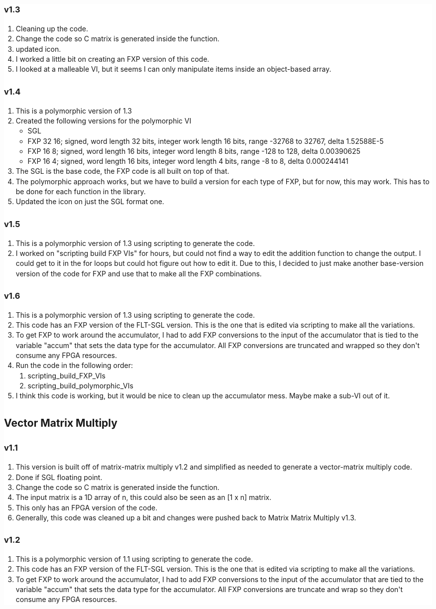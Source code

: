 ### v1.3
1. Cleaning up the code. 
1. Change the code so C matrix is generated inside the function.
1. updated icon.
1. I worked a little bit on creating an FXP version of this code. 
1. I looked at a malleable VI, but it seems I can only manipulate items inside an object-based array.
 
### v1.4
1. This is a polymorphic version of 1.3
1. Created the following versions for the polymorphic VI
	- SGL 
	- FXP 32 16; signed, word length 32 bits, integer work length 16 bits, range -32768 to 32767, delta 1.52588E-5
	- FXP 16 8; signed, word length 16 bits, integer word length 8 bits, range -128 to 128, delta 0.00390625
	- FXP 16 4; signed, word length 16 bits, integer word length 4 bits, range -8 to 8, delta 0.000244141
1. The SGL is the base code, the FXP code is all built on top of that. 
1. The polymorphic approach works, but we have to build a version for each type of FXP, but for now, this may work. This has to be done for each function in the library. 	
1. Updated the icon on just the SGL format one. 

### v1.5
1. This is a polymorphic version of 1.3 using scripting to generate the code. 
1. I worked on "scripting build FXP VIs" for hours, but could not find a way to edit the addition function to change the output. I could get to it in the for loops but could hot figure out how to edit it. Due to this, I decided to just make another base-version version of the code for FXP and use that to make all the FXP combinations. 

### v1.6
1. This is a polymorphic version of 1.3 using scripting to generate the code. 
1. This code has an FXP version of the FLT-SGL version. This is the one that is edited via scripting to make all the variations. 
1. To get FXP to work around the accumulator, I had to add FXP conversions to the input of the accumulator that is tied to the variable "accum" that sets the data type for the accumulator. All FXP conversions are truncated and wrapped so they don't consume any FPGA resources. 
1. Run the code in the following order:
	1. scripting_build_FXP_VIs
	1. scripting_build_polymorphic_VIs
1. I think this code is working, but it would be nice to clean up the accumulator mess. Maybe make a sub-VI out of it.

## Vector Matrix Multiply 
### v1.1
1. This version is built off of matrix-matrix multiply v1.2 and simplified as needed to generate a vector-matrix multiply code. 
1. Done if SGL floating point.
1. Change the code so C matrix is generated inside the function. 
1. The input matrix is a 1D array of n, this could also be seen as an [1 x n] matrix. 
1. This only has an FPGA version of the code. 
1. Generally, this code was cleaned up a bit and changes were pushed back to Matrix Matrix Multiply v1.3.
### v1.2
1. This is a polymorphic version of 1.1 using scripting to generate the code. 
1. This code has an FXP version of the FLT-SGL version. This is the one that is edited via scripting to make all the variations. 
1. To get FXP to work around the accumulator, I had to add FXP conversions to the input of the accumulator that are tied to the variable "accum" that sets the data type for the accumulator. All FXP conversions are truncate and wrap so they don't consume any FPGA resources. 